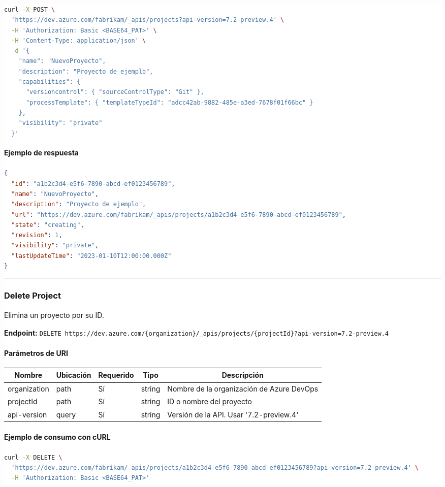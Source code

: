 ```bash
curl -X POST \
  'https://dev.azure.com/fabrikam/_apis/projects?api-version=7.2-preview.4' \
  -H 'Authorization: Basic <BASE64_PAT>' \
  -H 'Content-Type: application/json' \
  -d '{
    "name": "NuevoProyecto",
    "description": "Proyecto de ejemplo",
    "capabilities": {
      "versioncontrol": { "sourceControlType": "Git" },
      "processTemplate": { "templateTypeId": "adcc42ab-9882-485e-a3ed-7678f01f66bc" }
    },
    "visibility": "private"
  }'
```

#### Ejemplo de respuesta

```json
{
  "id": "a1b2c3d4-e5f6-7890-abcd-ef0123456789",
  "name": "NuevoProyecto",
  "description": "Proyecto de ejemplo",
  "url": "https://dev.azure.com/fabrikam/_apis/projects/a1b2c3d4-e5f6-7890-abcd-ef0123456789",
  "state": "creating",
  "revision": 1,
  "visibility": "private",
  "lastUpdateTime": "2023-01-10T12:00:00.000Z"
}
```

---

### Delete Project

Elimina un proyecto por su ID.

**Endpoint:**
`DELETE https://dev.azure.com/{organization}/_apis/projects/{projectId}?api-version=7.2-preview.4`

#### Parámetros de URI

| Nombre         | Ubicación | Requerido | Tipo   | Descripción                                |
|----------------|-----------|-----------|--------|--------------------------------------------|
| organization   | path      | Sí        | string | Nombre de la organización de Azure DevOps  |
| projectId      | path      | Sí        | string | ID o nombre del proyecto                   |
| api-version    | query     | Sí        | string | Versión de la API. Usar '7.2-preview.4'    |

#### Ejemplo de consumo con cURL

```bash
curl -X DELETE \
  'https://dev.azure.com/fabrikam/_apis/projects/a1b2c3d4-e5f6-7890-abcd-ef0123456789?api-version=7.2-preview.4' \
  -H 'Authorization: Basic <BASE64_PAT>'
```
